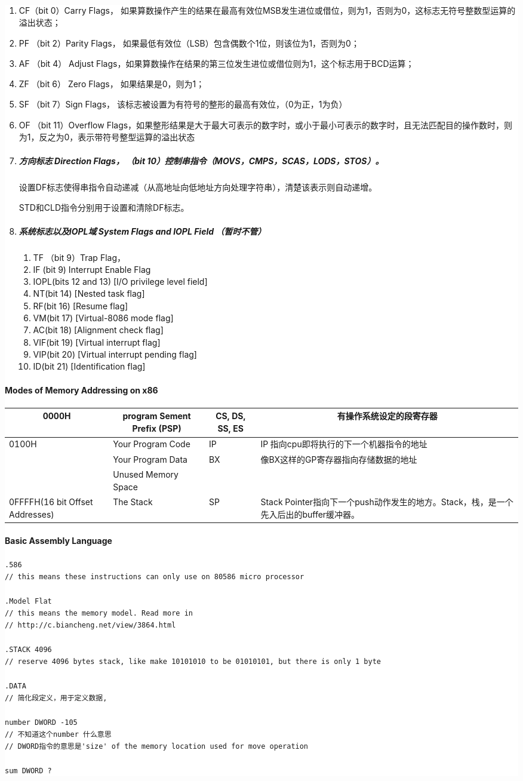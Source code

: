    1. CF（bit 0）Carry Flags， 如果算数操作产生的结果在最高有效位MSB发生进位或借位，则为1，否则为0，这标志无符号整数型运算的溢出状态；

   2. PF （bit 2）Parity Flags， 如果最低有效位（LSB）包含偶数个1位，则该位为1，否则为0；

   3. AF （bit 4） Adjust Flags，如果算数操作在结果的第三位发生进位或借位则为1，这个标志用于BCD运算；

   4. ZF （bit 6） Zero Flags， 如果结果是0，则为1；

   5. SF （bit 7）Sign Flags， 该标志被设置为有符号的整形的最高有效位，（0为正，1为负）

   6. OF （bit 11）Overflow Flags，如果整形结果是大于最大可表示的数字时，或小于最小可表示的数字时，且无法匹配目的操作数时，则为1，反之为0，表示带符号整型运算的溢出状态

      

2. ##### 方向标志 Direction Flags， （bit 10）控制串指令（MOVS，CMPS，SCAS，LODS，STOS）。

   设置DF标志使得串指令自动递减（从高地址向低地址方向处理字符串），清楚该表示则自动递增。 

   STD和CLD指令分别用于设置和清除DF标志。

   

3. ##### 系统标志以及IOPL域 System Flags and IOPL Field （暂时不管）

   1. TF （bit 9）Trap Flag， 
   2. IF (bit 9) Interrupt Enable Flag
   3. IOPL(bits 12 and 13) [I/O privilege level field] 
   4. NT(bit 14) [Nested task flag]
   5. RF(bit 16) [Resume flag]
   6. VM(bit 17) [Virtual-8086 mode flag] 
   7. AC(bit 18) [Alignment check flag]
   8. VIF(bit 19) [Virtual interrupt flag]
   9. VIP(bit 20) [Virtual interrupt pending flag]
   10. ID(bit 21) [Identification flag]





#### Modes of Memory Addressing on x86

| 0000H                           | program Sement Prefix (PSP) | CS, DS, SS, ES | 有操作系统设定的段寄存器                                     |
| ------------------------------- | --------------------------- | -------------- | ------------------------------------------------------------ |
| 0100H                           | Your Program Code           | IP             | IP 指向cpu即将执行的下一个机器指令的地址                     |
|                                 | Your Program Data           | BX             | 像BX这样的GP寄存器指向存储数据的地址                         |
|                                 | Unused Memory Space         |                |                                                              |
| 0FFFFH(16 bit Offset Addresses) | The Stack                   | SP             | Stack Pointer指向下一个push动作发生的地方。Stack，栈，是一个先入后出的buffer缓冲器。 |



#### Basic Assembly Language

```assembly
.586	
// this means these instructions can only use on 80586 micro processor

.Model Flat 
// this means the memory model. Read more in 
// http://c.biancheng.net/view/3864.html

.STACK 4096 
// reserve 4096 bytes stack, like make 10101010 to be 01010101, but there is only 1 byte

.DATA 
// 简化段定义，用于定义数据, 

number DWORD -105
// 不知道这个number 什么意思
// DWORD指令的意思是'size' of the memory location used for move operation

sum DWORD ?
```